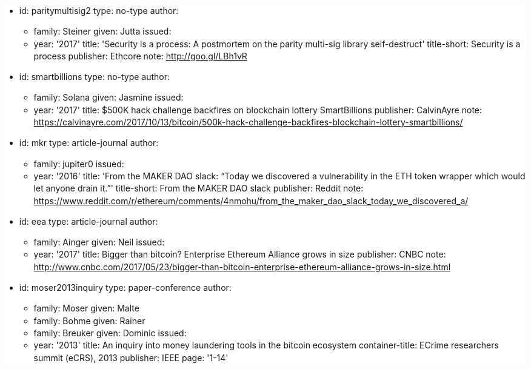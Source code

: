 - id: paritymultisig2
  type: no-type
  author:
  - family: Steiner
    given: Jutta
  issued:
  - year: '2017'
  title: 'Security is a process: A postmortem on the parity multi-sig library self-destruct'
  title-short: Security is a process
  publisher: Ethcore
  note: <http://goo.gl/LBh1vR>

- id: smartbillions
  type: no-type
  author:
  - family: Solana
    given: Jasmine
  issued:
  - year: '2017'
  title: \$500K hack challenge backfires on blockchain lottery SmartBillions
  publisher: CalvinAyre
  note: <https://calvinayre.com/2017/10/13/bitcoin/500k-hack-challenge-backfires-blockchain-lottery-smartbillions/>

- id: mkr
  type: article-journal
  author:
  - family: jupiter0
  issued:
  - year: '2016'
  title: 'From the MAKER DAO slack: “Today we discovered a vulnerability in the
    ETH token wrapper which would let anyone drain it.”'
  title-short: From the MAKER DAO slack
  publisher: Reddit
  note: <https://www.reddit.com/r/ethereum/comments/4nmohu/from_the_maker_dao_slack_today_we_discovered_a/>

- id: eea
  type: article-journal
  author:
  - family: Ainger
    given: Neil
  issued:
  - year: '2017'
  title: Bigger than bitcoin? Enterprise Ethereum Alliance grows in size
  publisher: CNBC
  note: <http://www.cnbc.com/2017/05/23/bigger-than-bitcoin-enterprise-ethereum-alliance-grows-in-size.html>

- id: moser2013inquiry
  type: paper-conference
  author:
  - family: Moser
    given: Malte
  - family: Bohme
    given: Rainer
  - family: Breuker
    given: Dominic
  issued:
  - year: '2013'
  title: An inquiry into money laundering tools in the bitcoin ecosystem
  container-title: ECrime researchers summit (eCRS), 2013
  publisher: IEEE
  page: '1-14'
